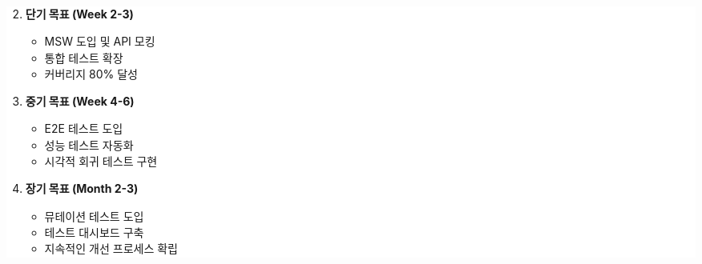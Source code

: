 2. **단기 목표 (Week 2-3)**
   - MSW 도입 및 API 모킹
   - 통합 테스트 확장
   - 커버리지 80% 달성

3. **중기 목표 (Week 4-6)**
   - E2E 테스트 도입
   - 성능 테스트 자동화
   - 시각적 회귀 테스트 구현

4. **장기 목표 (Month 2-3)**
   - 뮤테이션 테스트 도입
   - 테스트 대시보드 구축
   - 지속적인 개선 프로세스 확립